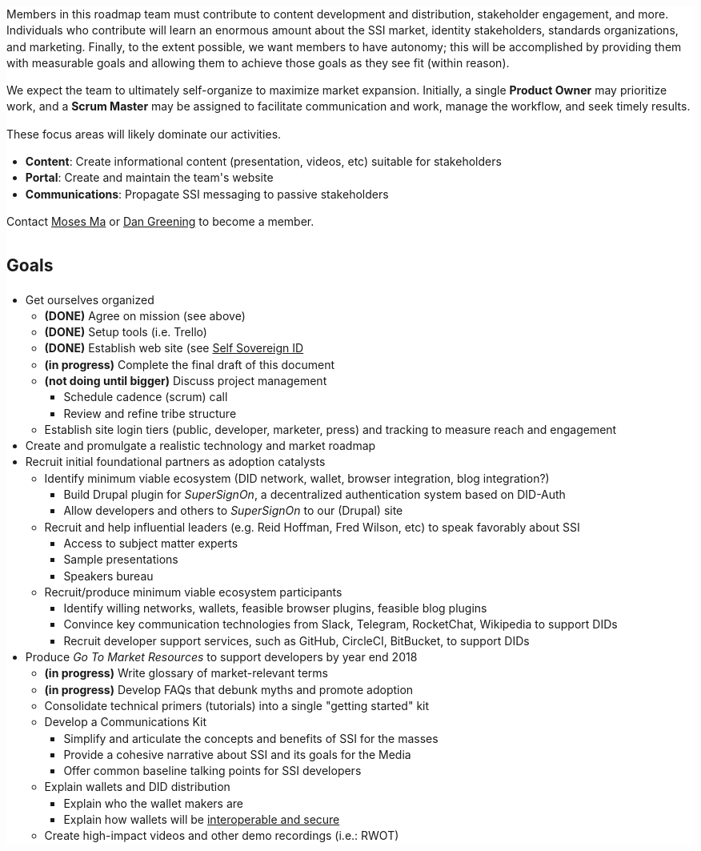 Members in this roadmap team must contribute to content development and distribution, stakeholder engagement, and more. Individuals who contribute will learn an enormous amount about the SSI market, identity stakeholders, standards organizations, and marketing. Finally, to the extent possible, we want members to have autonomy; this will be accomplished by providing them with measurable goals and allowing them to achieve those goals as they see fit (within reason).

We expect the team to ultimately self-organize to maximize market expansion. Initially, a single **Product Owner** may prioritize work, and a **Scrum Master** may be assigned to facilitate communication and work, manage the workflow, and seek timely results.

These focus areas will likely dominate our activities.

* **Content**: Create informational content (presentation, videos, etc) suitable for stakeholders
* **Portal**: Create and maintain the team's website
* **Communications**: Propagate SSI messaging to passive stakeholders

Contact [Moses Ma](mailto:moses@futurelab.com) or [Dan Greening](mailto:dan@senexrex.com) to become a member.

## Goals

* Get ourselves organized
	* **(DONE)** Agree on mission (see above)
	* **(DONE)** Setup tools (i.e. Trello)
	* **(DONE)** Establish web site (see [Self Sovereign ID](https://selfsovereign.id/)
	* **(in progress)** Complete the final draft of this document
	* **(not doing until bigger)** Discuss project management
		* Schedule cadence (scrum) call
		* Review and refine tribe structure 
	* Establish site login tiers (public, developer, marketer, press) and tracking to measure reach and engagement
* Create and promulgate a realistic technology and market roadmap
* Recruit initial foundational partners as adoption catalysts
   * Identify minimum viable ecosystem (DID network, wallet, browser integration, blog integration?)
		* Build Drupal plugin for *SuperSignOn*, a decentralized authentication system based on DID-Auth
		* Allow developers and others to *SuperSignOn* to our (Drupal) site
	* Recruit and help influential leaders (e.g. Reid Hoffman, Fred Wilson, etc) to speak favorably about SSI
		* Access to subject matter experts
		* Sample presentations
		* Speakers bureau
	* Recruit/produce minimum viable ecosystem participants
		* Identify willing networks, wallets, feasible browser plugins, feasible blog plugins
		* Convince key communication technologies from Slack, Telegram, RocketChat, Wikipedia to support DIDs
		* Recruit developer support services, such as GitHub, CircleCI, BitBucket, to support DIDs
* Produce *Go To Market Resources* to support developers by year end 2018
	* **(in progress)** Write glossary of market-relevant terms
	* **(in progress)** Develop FAQs that debunk myths and promote adoption
	* Consolidate technical primers (tutorials) into a single "getting started" kit
	* Develop a Communications Kit
	   * Simplify and articulate the concepts and benefits of SSI for the masses
		* Provide a cohesive narrative about SSI and its goals for the Media
		* Offer common baseline talking points for SSI developers
	* Explain wallets and DID distribution
		* Explain who the wallet makers are
		* Explain how wallets will be [interoperable and secure](http://www.links.org/files/nspw36.pdf) 
	* Create high-impact videos and other demo recordings (i.e.: RWOT)
